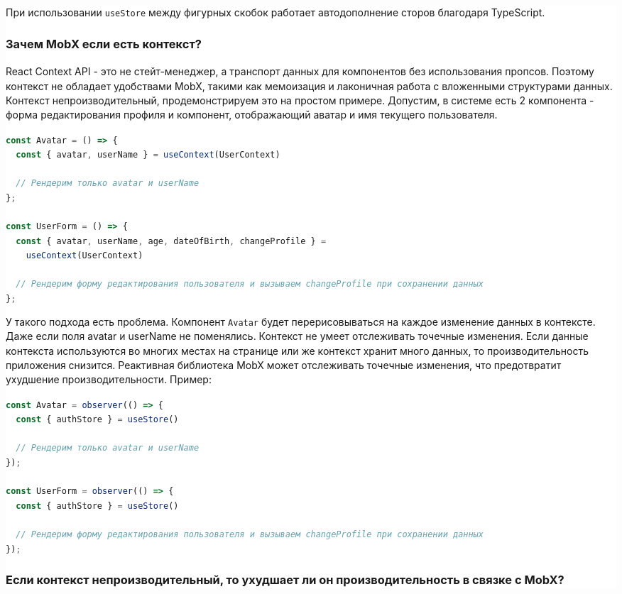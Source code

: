 При использовании `useStore` между фигурных скобок работает автодополнение сторов благодаря TypeScript.

### Зачем MobX если есть контекст?

React Context API - это не стейт-менеджер, а транспорт данных для компонентов без использования пропсов. Поэтому
контекст не обладает удобствами MobX, такими как мемоизация и лаконичная работа с вложенными структурами данных.
Контекст непроизводительный, продемонстрируем это на простом примере. Допустим, в системе есть 2 компонента - форма
редактирования профиля и компонент, отображающий аватар и имя текущего пользователя.

```typescript jsx
const Avatar = () => {
  const { avatar, userName } = useContext(UserContext)

  // Рендерим только avatar и userName
};

const UserForm = () => {
  const { avatar, userName, age, dateOfBirth, changeProfile } =
    useContext(UserContext)

  // Рендерим форму редактирования пользователя и вызываем changeProfile при сохранении данных
};
```

У такого подхода есть проблема. Компонент `Avatar` будет перерисовываться на каждое изменение данных в контексте. Даже
если поля avatar и userName не поменялись. Контекст не умеет отслеживать точечные изменения. Если данные контекста
используются во многих местах на странице или же контекст хранит много данных, то производительность приложения
снизится. Реактивная библиотека MobX может отслеживать точечные изменения, что предотвратит ухудшение
производительности. Пример:

```typescript jsx
const Avatar = observer(() => {
  const { authStore } = useStore()

  // Рендерим только avatar и userName
});

const UserForm = observer(() => {
  const { authStore } = useStore()

  // Рендерим форму редактирования пользователя и вызываем changeProfile при сохранении данных
});
```

### Если контекст непроизводительный, то ухудшает ли он производительность в связке с MobX?
